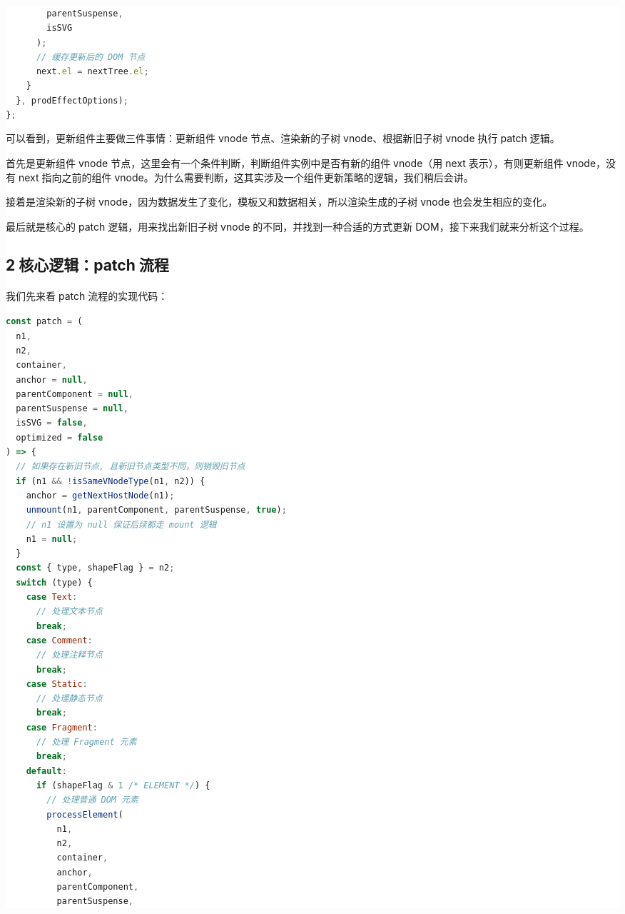 ```javascript
        parentSuspense,
        isSVG
      );
      // 缓存更新后的 DOM 节点
      next.el = nextTree.el;
    }
  }, prodEffectOptions);
};
```

可以看到，更新组件主要做三件事情：更新组件 vnode 节点、渲染新的子树 vnode、根据新旧子树 vnode 执行 patch 逻辑。

首先是更新组件 vnode 节点，这里会有一个条件判断，判断组件实例中是否有新的组件 vnode（用 next 表示），有则更新组件 vnode，没有 next 指向之前的组件 vnode。为什么需要判断，这其实涉及一个组件更新策略的逻辑，我们稍后会讲。

接着是渲染新的子树 vnode，因为数据发生了变化，模板又和数据相关，所以渲染生成的子树 vnode 也会发生相应的变化。

最后就是核心的 patch 逻辑，用来找出新旧子树 vnode 的不同，并找到一种合适的方式更新 DOM，接下来我们就来分析这个过程。

## 2 核心逻辑：patch 流程

我们先来看 patch 流程的实现代码：

```javascript
const patch = (
  n1,
  n2,
  container,
  anchor = null,
  parentComponent = null,
  parentSuspense = null,
  isSVG = false,
  optimized = false
) => {
  // 如果存在新旧节点, 且新旧节点类型不同，则销毁旧节点
  if (n1 && !isSameVNodeType(n1, n2)) {
    anchor = getNextHostNode(n1);
    unmount(n1, parentComponent, parentSuspense, true);
    // n1 设置为 null 保证后续都走 mount 逻辑
    n1 = null;
  }
  const { type, shapeFlag } = n2;
  switch (type) {
    case Text:
      // 处理文本节点
      break;
    case Comment:
      // 处理注释节点
      break;
    case Static:
      // 处理静态节点
      break;
    case Fragment:
      // 处理 Fragment 元素
      break;
    default:
      if (shapeFlag & 1 /* ELEMENT */) {
        // 处理普通 DOM 元素
        processElement(
          n1,
          n2,
          container,
          anchor,
          parentComponent,
          parentSuspense,
```
